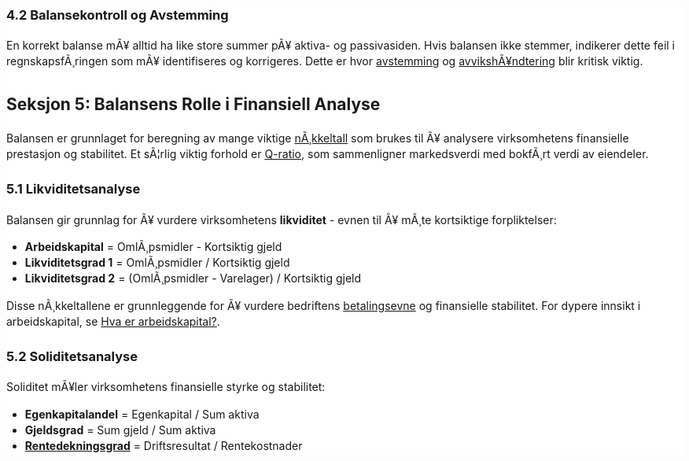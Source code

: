 ### 4.2 Balansekontroll og Avstemming

En korrekt balanse mÃ¥ alltid ha like store summer pÃ¥ aktiva- og passivasiden. Hvis balansen ikke stemmer, indikerer dette feil i regnskapsfÃ¸ringen som mÃ¥ identifiseres og korrigeres. Dette er hvor [avstemming](/blogs/regnskap/hva-er-avstemming "Hva er Avstemming i Regnskap? Komplett Guide til Regnskapsavstemming") og [avvikshÃ¥ndtering](/blogs/regnskap/hva-er-avvikshÃ¥ndtering "Hva er AvvikshÃ¥ndtering i Regnskap? Prosess, Metoder og Beste Praksis") blir kritisk viktig.

## Seksjon 5: Balansens Rolle i Finansiell Analyse

Balansen er grunnlaget for beregning av mange viktige [nÃ¸kkeltall](/blogs/regnskap/hva-er-nokkeltall "Hva er NÃ¸kkeltall? Komplett Guide til Finansielle NÃ¸kkeltall i Regnskap") som brukes til Ã¥ analysere virksomhetens finansielle prestasjon og stabilitet. Et sÃ¦rlig viktig forhold er [Q-ratio](/blogs/regnskap/hva-er-q-ratio "Hva er Q-ratio (Tobin's Q)? Komplett Guide til Verdivurdering og Markedsanalyse"), som sammenligner markedsverdi med bokfÃ¸rt verdi av eiendeler.

### 5.1 Likviditetsanalyse

Balansen gir grunnlag for Ã¥ vurdere virksomhetens **likviditet** - evnen til Ã¥ mÃ¸te kortsiktige forpliktelser:

* **Arbeidskapital** = OmlÃ¸psmidler - Kortsiktig gjeld
* **Likviditetsgrad 1** = OmlÃ¸psmidler / Kortsiktig gjeld
* **Likviditetsgrad 2** = (OmlÃ¸psmidler - Varelager) / Kortsiktig gjeld

Disse nÃ¸kkeltallene er grunnleggende for Ã¥ vurdere bedriftens [betalingsevne](/blogs/regnskap/hva-er-betalingsevne "Hva er Betalingsevne? Analyse, NÃ¸kkeltall og Vurdering av Likviditet") og finansielle stabilitet. For dypere innsikt i arbeidskapital, se [Hva er arbeidskapital?](/blogs/regnskap/hva-er-arbeidskapital "Hva er Arbeidskapital? En Komplett Guide til Working Capital").

### 5.2 Soliditetsanalyse

Soliditet mÃ¥ler virksomhetens finansielle styrke og stabilitet:

* **Egenkapitalandel** = Egenkapital / Sum aktiva
* **Gjeldsgrad** = Sum gjeld / Sum aktiva
* **[Rentedekningsgrad](/blogs/regnskap/hva-er-dekningsgrad "Hva er Dekningsgrad? Komplett Guide til Beregning og Analyse")** = Driftsresultat / Rentekostnader
